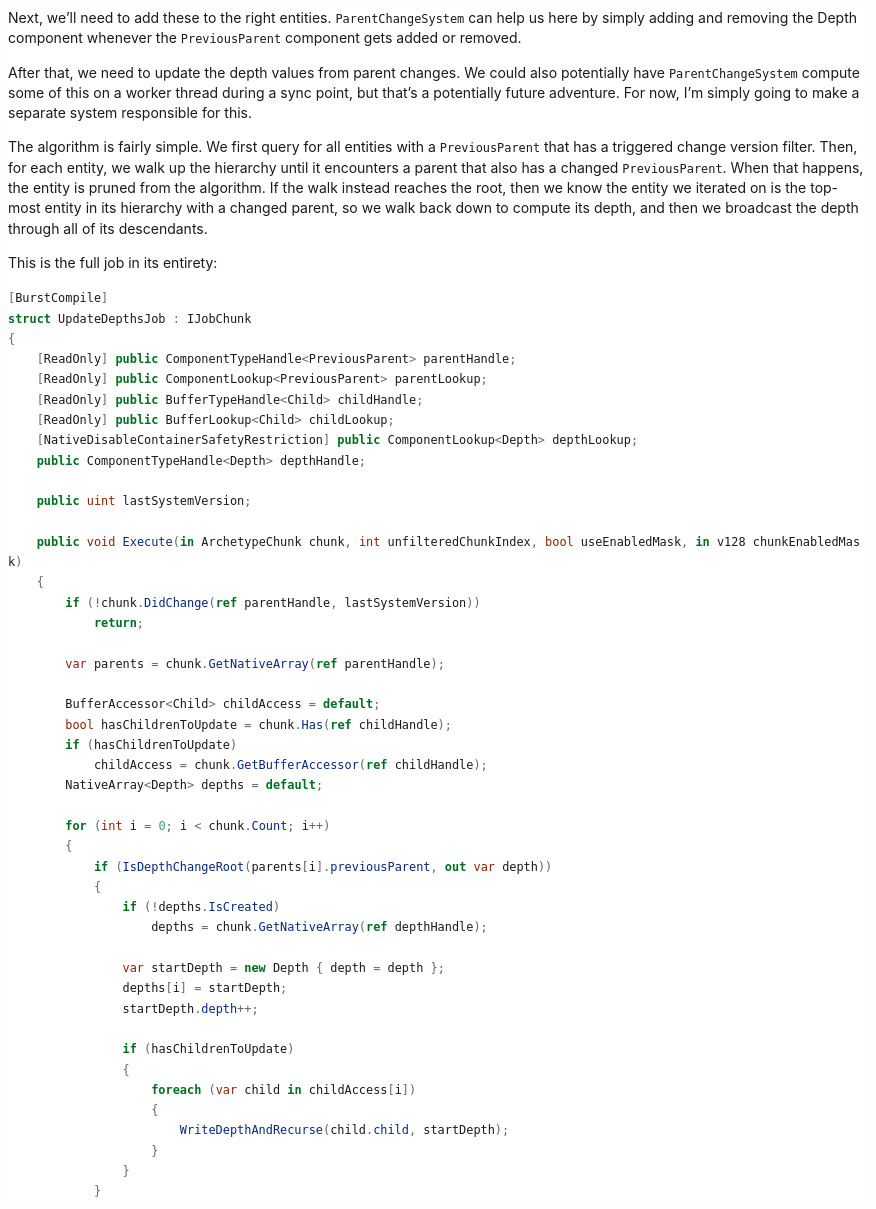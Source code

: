 Next, we’ll need to add these to the right entities. `ParentChangeSystem` can
help us here by simply adding and removing the Depth component whenever the
`PreviousParent` component gets added or removed.

After that, we need to update the depth values from parent changes. We could
also potentially have `ParentChangeSystem` compute some of this on a worker
thread during a sync point, but that’s a potentially future adventure. For now,
I’m simply going to make a separate system responsible for this.

The algorithm is fairly simple. We first query for all entities with a
`PreviousParent` that has a triggered change version filter. Then, for each
entity, we walk up the hierarchy until it encounters a parent that also has a
changed `PreviousParent`. When that happens, the entity is pruned from the
algorithm. If the walk instead reaches the root, then we know the entity we
iterated on is the top-most entity in its hierarchy with a changed parent, so we
walk back down to compute its depth, and then we broadcast the depth through all
of its descendants.

This is the full job in its entirety:

```csharp
[BurstCompile]
struct UpdateDepthsJob : IJobChunk
{
    [ReadOnly] public ComponentTypeHandle<PreviousParent> parentHandle;
    [ReadOnly] public ComponentLookup<PreviousParent> parentLookup;
    [ReadOnly] public BufferTypeHandle<Child> childHandle;
    [ReadOnly] public BufferLookup<Child> childLookup;
    [NativeDisableContainerSafetyRestriction] public ComponentLookup<Depth> depthLookup;
    public ComponentTypeHandle<Depth> depthHandle;

    public uint lastSystemVersion;

    public void Execute(in ArchetypeChunk chunk, int unfilteredChunkIndex, bool useEnabledMask, in v128 chunkEnabledMask)
    {
        if (!chunk.DidChange(ref parentHandle, lastSystemVersion))
            return;

        var parents = chunk.GetNativeArray(ref parentHandle);

        BufferAccessor<Child> childAccess = default;
        bool hasChildrenToUpdate = chunk.Has(ref childHandle);
        if (hasChildrenToUpdate)
            childAccess = chunk.GetBufferAccessor(ref childHandle);
        NativeArray<Depth> depths = default;

        for (int i = 0; i < chunk.Count; i++)
        {
            if (IsDepthChangeRoot(parents[i].previousParent, out var depth))
            {
                if (!depths.IsCreated)
                    depths = chunk.GetNativeArray(ref depthHandle);

                var startDepth = new Depth { depth = depth };
                depths[i] = startDepth;
                startDepth.depth++;

                if (hasChildrenToUpdate)
                {
                    foreach (var child in childAccess[i])
                    {
                        WriteDepthAndRecurse(child.child, startDepth);
                    }
                }
            }
```